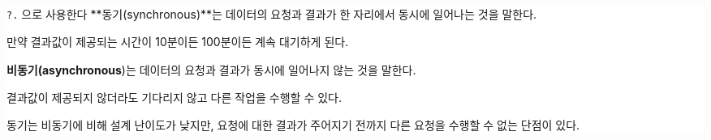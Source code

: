 ```?.``` 으로 사용한다
**동기(synchronous)**는 데이터의 요청과 결과가 한 자리에서 동시에 일어나는 것을 말한다.

만약 결과값이 제공되는 시간이 10분이든 100분이든 계속 대기하게 된다.

**비동기(asynchronous**)는 데이터의 요청과 결과가 동시에 일어나지 않는 것을 말한다.

결과값이 제공되지 않더라도 기다리지 않고 다른 작업을 수행할 수 있다.

동기는 비동기에 비해 설계 난이도가 낮지만, 요청에 대한 결과가 주어지기 전까지 다른 요청을 수행할 수 없는 단점이 있다.
